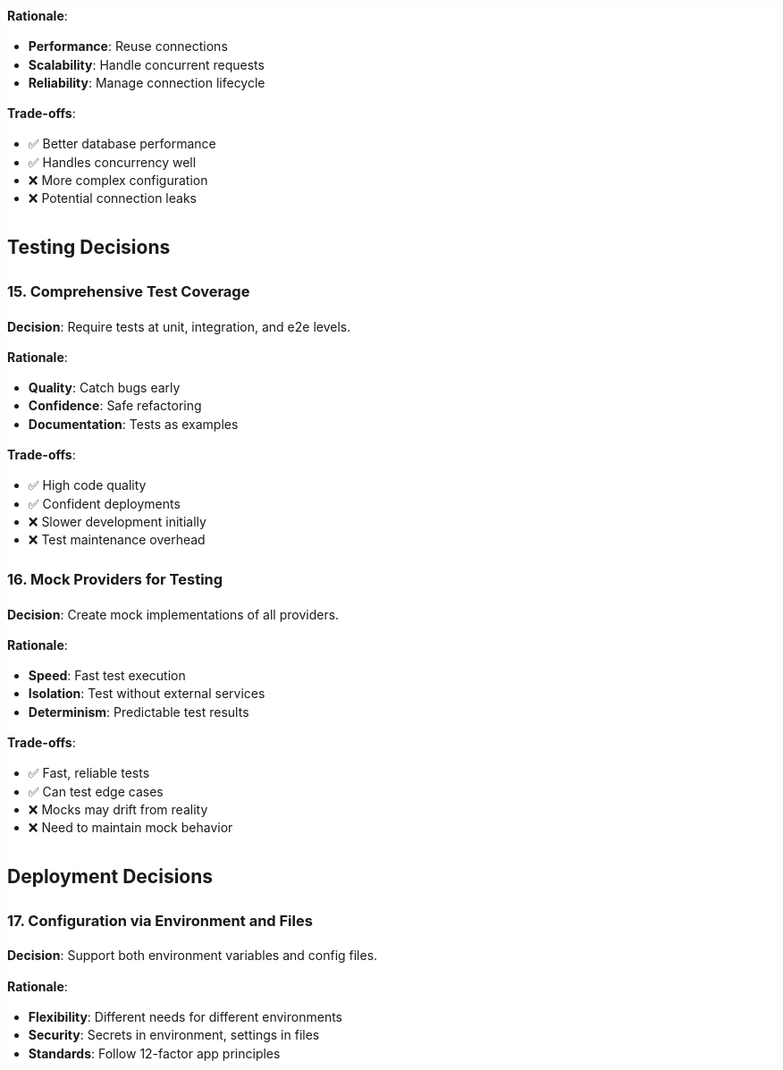 **Rationale**:
- **Performance**: Reuse connections
- **Scalability**: Handle concurrent requests
- **Reliability**: Manage connection lifecycle

**Trade-offs**:
- ✅ Better database performance
- ✅ Handles concurrency well
- ❌ More complex configuration
- ❌ Potential connection leaks

## Testing Decisions

### 15. Comprehensive Test Coverage

**Decision**: Require tests at unit, integration, and e2e levels.

**Rationale**:
- **Quality**: Catch bugs early
- **Confidence**: Safe refactoring
- **Documentation**: Tests as examples

**Trade-offs**:
- ✅ High code quality
- ✅ Confident deployments
- ❌ Slower development initially
- ❌ Test maintenance overhead

### 16. Mock Providers for Testing

**Decision**: Create mock implementations of all providers.

**Rationale**:
- **Speed**: Fast test execution
- **Isolation**: Test without external services
- **Determinism**: Predictable test results

**Trade-offs**:
- ✅ Fast, reliable tests
- ✅ Can test edge cases
- ❌ Mocks may drift from reality
- ❌ Need to maintain mock behavior

## Deployment Decisions

### 17. Configuration via Environment and Files

**Decision**: Support both environment variables and config files.

**Rationale**:
- **Flexibility**: Different needs for different environments
- **Security**: Secrets in environment, settings in files
- **Standards**: Follow 12-factor app principles
